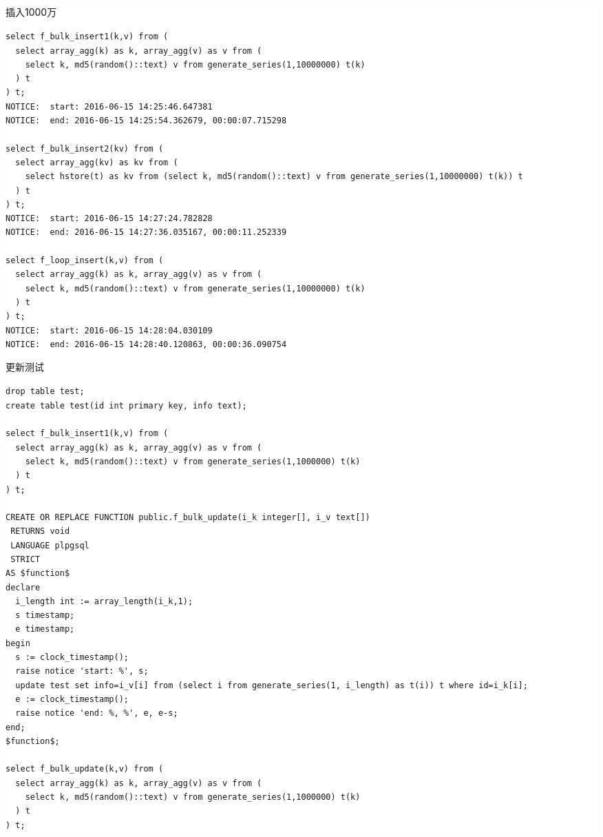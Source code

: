 插入1000万  
  
```
select f_bulk_insert1(k,v) from (
  select array_agg(k) as k, array_agg(v) as v from (
    select k, md5(random()::text) v from generate_series(1,10000000) t(k)
  ) t
) t;
NOTICE:  start: 2016-06-15 14:25:46.647381
NOTICE:  end: 2016-06-15 14:25:54.362679, 00:00:07.715298

select f_bulk_insert2(kv) from (
  select array_agg(kv) as kv from (
    select hstore(t) as kv from (select k, md5(random()::text) v from generate_series(1,10000000) t(k)) t
  ) t
) t;
NOTICE:  start: 2016-06-15 14:27:24.782828
NOTICE:  end: 2016-06-15 14:27:36.035167, 00:00:11.252339

select f_loop_insert(k,v) from (
  select array_agg(k) as k, array_agg(v) as v from (
    select k, md5(random()::text) v from generate_series(1,10000000) t(k)
  ) t
) t;
NOTICE:  start: 2016-06-15 14:28:04.030109
NOTICE:  end: 2016-06-15 14:28:40.120863, 00:00:36.090754
```
  
更新测试  
  
```
drop table test;
create table test(id int primary key, info text);

select f_bulk_insert1(k,v) from (
  select array_agg(k) as k, array_agg(v) as v from (
    select k, md5(random()::text) v from generate_series(1,1000000) t(k)
  ) t
) t;

CREATE OR REPLACE FUNCTION public.f_bulk_update(i_k integer[], i_v text[])
 RETURNS void
 LANGUAGE plpgsql
 STRICT
AS $function$
declare 
  i_length int := array_length(i_k,1);
  s timestamp;
  e timestamp;
begin 
  s := clock_timestamp(); 
  raise notice 'start: %', s;
  update test set info=i_v[i] from (select i from generate_series(1, i_length) as t(i)) t where id=i_k[i]; 
  e := clock_timestamp(); 
  raise notice 'end: %, %', e, e-s; 
end;
$function$;

select f_bulk_update(k,v) from (
  select array_agg(k) as k, array_agg(v) as v from (
    select k, md5(random()::text) v from generate_series(1,1000000) t(k)
  ) t
) t;
```